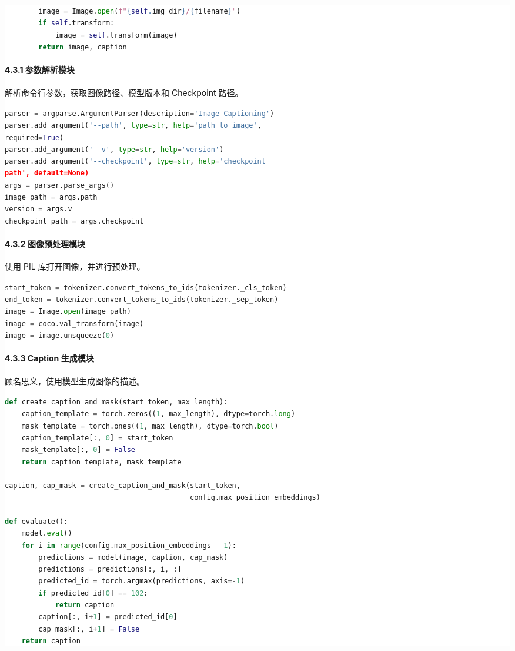 ```Python
        image = Image.open(f"{self.img_dir}/{filename}")
        if self.transform:
            image = self.transform(image)
        return image, caption
```

#### 4.3.1 参数解析模块

解析命令行参数，获取图像路径、模型版本和 Checkpoint 路径。

```Python
parser = argparse.ArgumentParser(description='Image Captioning')
parser.add_argument('--path', type=str, help='path to image',
required=True)
parser.add_argument('--v', type=str, help='version')
parser.add_argument('--checkpoint', type=str, help='checkpoint
path', default=None)
args = parser.parse_args()
image_path = args.path
version = args.v
checkpoint_path = args.checkpoint
```

#### 4.3.2 图像预处理模块

使用 PIL 库打开图像，并进行预处理。

```Python
start_token = tokenizer.convert_tokens_to_ids(tokenizer._cls_token)
end_token = tokenizer.convert_tokens_to_ids(tokenizer._sep_token)
image = Image.open(image_path)
image = coco.val_transform(image)
image = image.unsqueeze(0)
```

#### 4.3.3 Caption 生成模块

顾名思义，使用模型生成图像的描述。

```Python
def create_caption_and_mask(start_token, max_length):
    caption_template = torch.zeros((1, max_length), dtype=torch.long)
    mask_template = torch.ones((1, max_length), dtype=torch.bool)
    caption_template[:, 0] = start_token
    mask_template[:, 0] = False
    return caption_template, mask_template

caption, cap_mask = create_caption_and_mask(start_token,
                                            config.max_position_embeddings)

def evaluate():
    model.eval()
    for i in range(config.max_position_embeddings - 1):
        predictions = model(image, caption, cap_mask)
        predictions = predictions[:, i, :]
        predicted_id = torch.argmax(predictions, axis=-1)
        if predicted_id[0] == 102:
		    return caption
        caption[:, i+1] = predicted_id[0]
        cap_mask[:, i+1] = False
    return caption
```
